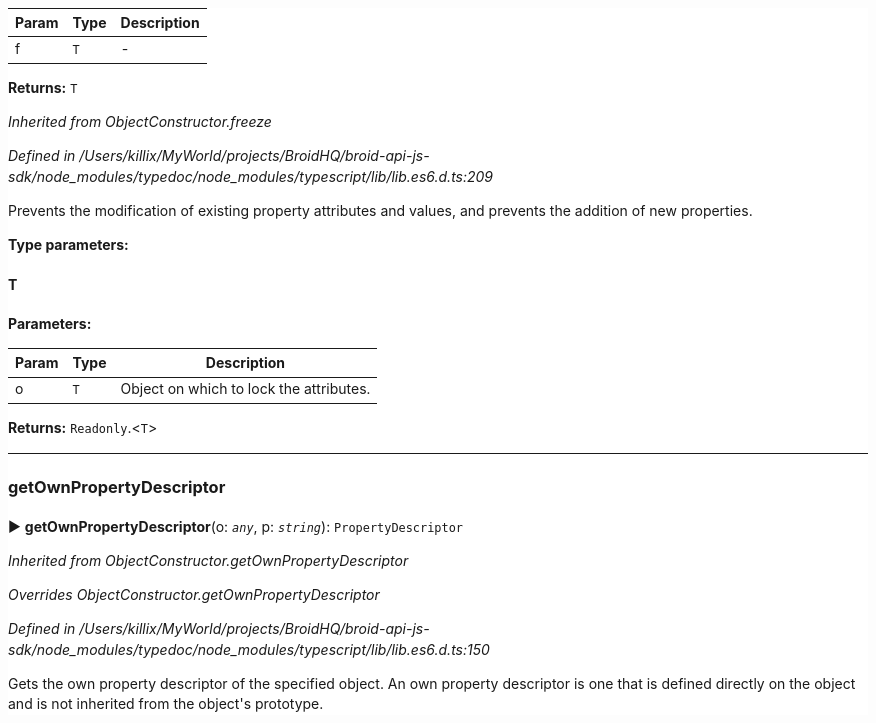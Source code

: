 | Param | Type | Description |
| ------ | ------ | ------ |
| f | `T`   |  - |





**Returns:** `T`




*Inherited from ObjectConstructor.freeze*

*Defined in /Users/killix/MyWorld/projects/BroidHQ/broid-api-js-sdk/node_modules/typedoc/node_modules/typescript/lib/lib.es6.d.ts:209*



Prevents the modification of existing property attributes and values, and prevents the addition of new properties.


**Type parameters:**

#### T 
**Parameters:**

| Param | Type | Description |
| ------ | ------ | ------ |
| o | `T`   |  Object on which to lock the attributes. |





**Returns:** `Readonly`.<`T`>





___

<a id="getownpropertydescriptor"></a>

###  getOwnPropertyDescriptor

► **getOwnPropertyDescriptor**(o: *`any`*, p: *`string`*): `PropertyDescriptor`




*Inherited from ObjectConstructor.getOwnPropertyDescriptor*

*Overrides ObjectConstructor.getOwnPropertyDescriptor*

*Defined in /Users/killix/MyWorld/projects/BroidHQ/broid-api-js-sdk/node_modules/typedoc/node_modules/typescript/lib/lib.es6.d.ts:150*



Gets the own property descriptor of the specified object. An own property descriptor is one that is defined directly on the object and is not inherited from the object's prototype.

